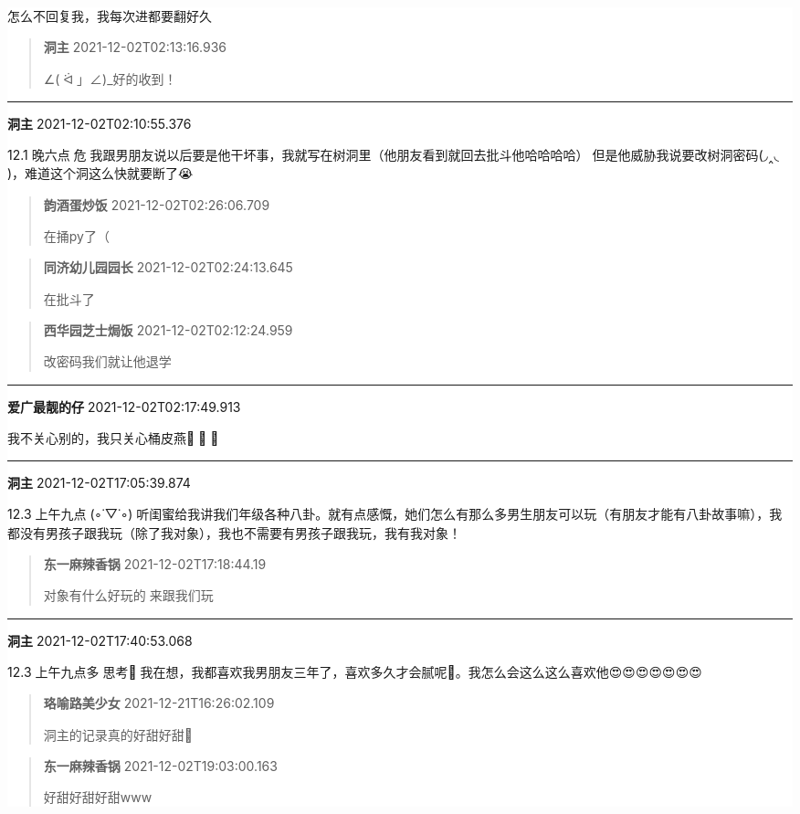 怎么不回复我，我每次进都要翻好久

> **洞主** 2021-12-02T02:13:16.936
> 
> ∠( ᐛ 」∠)_好的收到！


---

**洞主** 2021-12-02T02:10:55.376

12.1 晚六点 危
我跟男朋友说以后要是他干坏事，我就写在树洞里（他朋友看到就回去批斗他哈哈哈哈）
但是他威胁我说要改树洞密码(◞‸◟ )，难道这个洞这么快就要断了😭

> **韵酒蛋炒饭** 2021-12-02T02:26:06.709
> 
> 在捅py了（


> **同济幼儿园园长** 2021-12-02T02:24:13.645
> 
> 在批斗了


> **西华园芝士焗饭** 2021-12-02T02:12:24.959
> 
> 改密码我们就让他退学


---

**爱广最靓的仔** 2021-12-02T02:17:49.913

我不关心别的，我只关心桶皮燕🤤 🤤 🤤

---

**洞主** 2021-12-02T17:05:39.874

12.3 上午九点 (◦˙▽˙◦)
听闺蜜给我讲我们年级各种八卦。就有点感慨，她们怎么有那么多男生朋友可以玩（有朋友才能有八卦故事嘛），我都没有男孩子跟我玩（除了我对象），我也不需要有男孩子跟我玩，我有我对象！

> **东一麻辣香锅** 2021-12-02T17:18:44.19
> 
> 对象有什么好玩的 来跟我们玩


---

**洞主** 2021-12-02T17:40:53.068

12.3 上午九点多 思考🤔
我在想，我都喜欢我男朋友三年了，喜欢多久才会腻呢🤔。我怎么会这么这么喜欢他😍😍😍😍😍😍😍

> **珞喻路美少女** 2021-12-21T16:26:02.109
> 
> 洞主的记录真的好甜好甜🤤


> **东一麻辣香锅** 2021-12-02T19:03:00.163
> 
> 好甜好甜好甜www
